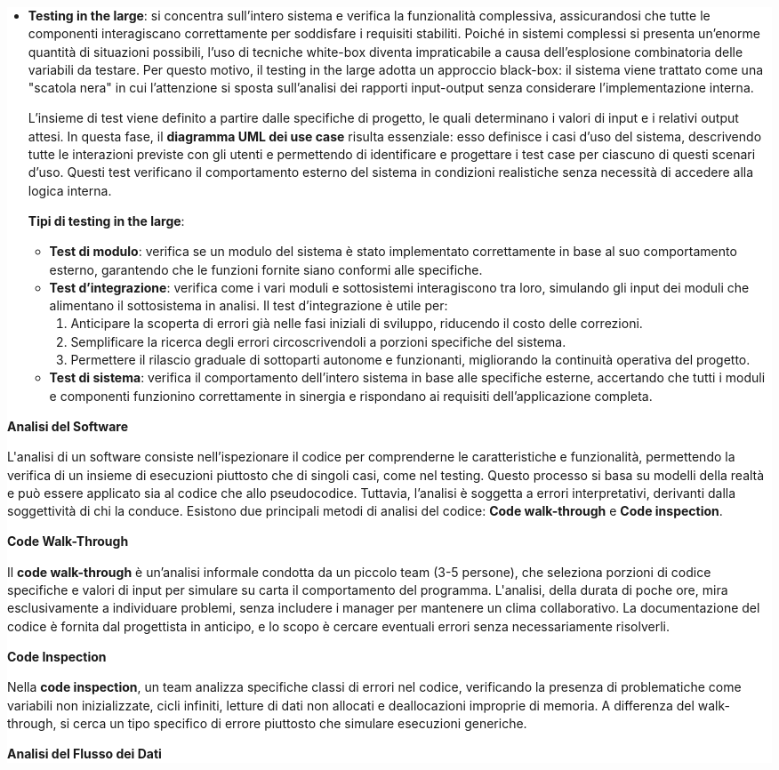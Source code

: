 - **Testing in the large**: si concentra sull’intero sistema e verifica la funzionalità complessiva, assicurandosi che tutte le componenti interagiscano correttamente per soddisfare i requisiti stabiliti. Poiché in sistemi complessi si presenta un’enorme quantità di situazioni possibili, l’uso di tecniche white-box diventa impraticabile a causa dell’esplosione combinatoria delle variabili da testare. Per questo motivo, il testing in the large adotta un approccio black-box: il sistema viene trattato come una "scatola nera" in cui l’attenzione si sposta sull’analisi dei rapporti input-output senza considerare l’implementazione interna.

  L’insieme di test viene definito a partire dalle specifiche di progetto, le quali determinano i valori di input e i relativi output attesi. In questa fase, il **diagramma UML dei use case** risulta essenziale: esso definisce i casi d’uso del sistema, descrivendo tutte le interazioni previste con gli utenti e permettendo di identificare e progettare i test case per ciascuno di questi scenari d’uso. Questi test verificano il comportamento esterno del sistema in condizioni realistiche senza necessità di accedere alla logica interna.

  **Tipi di testing in the large**:
  
  - **Test di modulo**: verifica se un modulo del sistema è stato implementato correttamente in base al suo comportamento esterno, garantendo che le funzioni fornite siano conformi alle specifiche.
  - **Test d’integrazione**: verifica come i vari moduli e sottosistemi interagiscono tra loro, simulando gli input dei moduli che alimentano il sottosistema in analisi. Il test d’integrazione è utile per:
    1. Anticipare la scoperta di errori già nelle fasi iniziali di sviluppo, riducendo il costo delle correzioni.
    2. Semplificare la ricerca degli errori circoscrivendoli a porzioni specifiche del sistema.
    3. Permettere il rilascio graduale di sottoparti autonome e funzionanti, migliorando la continuità operativa del progetto.
  - **Test di sistema**: verifica il comportamento dell’intero sistema in base alle specifiche esterne, accertando che tutti i moduli e componenti funzionino correttamente in sinergia e rispondano ai requisiti dell’applicazione completa.

**Analisi del Software**

L'analisi di un software consiste nell’ispezionare il codice per comprenderne le caratteristiche e funzionalità, permettendo la verifica di un insieme di esecuzioni piuttosto che di singoli casi, come nel testing. Questo processo si basa su modelli della realtà e può essere applicato sia al codice che allo pseudocodice. Tuttavia, l’analisi è soggetta a errori interpretativi, derivanti dalla soggettività di chi la conduce. Esistono due principali metodi di analisi del codice: **Code walk-through** e **Code inspection**.

**Code Walk-Through**

Il **code walk-through** è un’analisi informale condotta da un piccolo team (3-5 persone), che seleziona porzioni di codice specifiche e valori di input per simulare su carta il comportamento del programma. L'analisi, della durata di poche ore, mira esclusivamente a individuare problemi, senza includere i manager per mantenere un clima collaborativo. La documentazione del codice è fornita dal progettista in anticipo, e lo scopo è cercare eventuali errori senza necessariamente risolverli.

**Code Inspection**

Nella **code inspection**, un team analizza specifiche classi di errori nel codice, verificando la presenza di problematiche come variabili non inizializzate, cicli infiniti, letture di dati non allocati e deallocazioni improprie di memoria. A differenza del walk-through, si cerca un tipo specifico di errore piuttosto che simulare esecuzioni generiche.

**Analisi del Flusso dei Dati**
